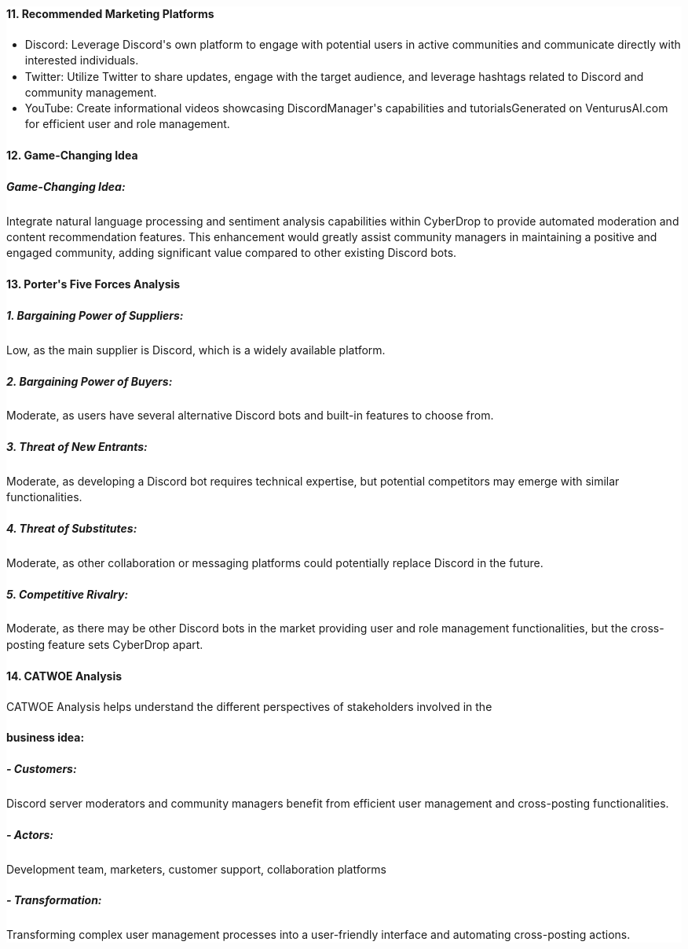 #### 11. Recommended Marketing Platforms
- Discord: Leverage Discord's own platform to engage with potential users in active
communities and communicate directly with interested individuals.
- Twitter: Utilize Twitter to share updates, engage with the target audience, and leverage
hashtags related to Discord and community management.
- YouTube: Create informational videos showcasing DiscordManager's capabilities and tutorialsGenerated on VenturusAI.com
for efficient user and role management.

#### 12. Game-Changing Idea
##### Game-Changing Idea: 
Integrate natural language processing and sentiment analysis capabilities within CyberDrop to provide automated moderation and content recommendation features. This enhancement would greatly assist community managers in maintaining a positive and engaged community, adding significant value compared to other existing Discord bots.

#### 13. Porter's Five Forces Analysis
##### 1. Bargaining Power of Suppliers: 
Low, as the main supplier is Discord, which is a widely available platform.

##### 2. Bargaining Power of Buyers:
Moderate, as users have several alternative Discord bots and
built-in features to choose from.

##### 3. Threat of New Entrants:
Moderate, as developing a Discord bot requires technical expertise,
but potential competitors may emerge with similar functionalities.

##### 4. Threat of Substitutes: 
Moderate, as other collaboration or messaging platforms could
potentially replace Discord in the future.

##### 5. Competitive Rivalry:
Moderate, as there may be other Discord bots in the market providing
user and role management functionalities, but the cross-posting feature sets CyberDrop apart.

#### 14. CATWOE Analysis
CATWOE Analysis helps understand the different perspectives of stakeholders involved in the

#### business idea:
##### - Customers:
Discord server moderators and community managers benefit from efficient user management and cross-posting functionalities.

##### - Actors:
Development team, marketers, customer support, collaboration platforms

##### - Transformation: 
Transforming complex user management processes into a user-friendly
interface and automating cross-posting actions.
